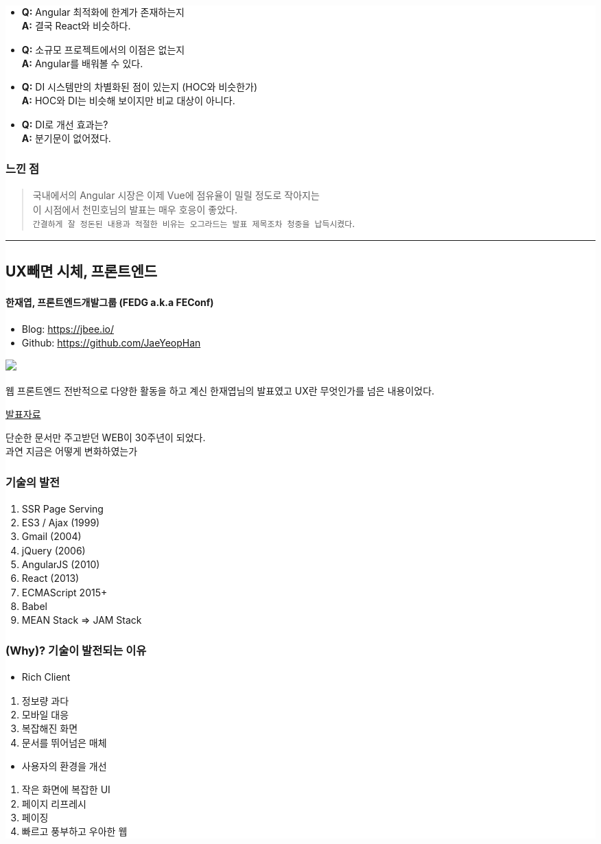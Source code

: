 - **Q:** Angular 최적화에 한계가 존재하는지  
**A:** 결국 React와 비슷하다.

- **Q:** 소규모 프로젝트에서의 이점은 없는지  
**A:** Angular를 배워볼 수 있다.

- **Q:** DI 시스템만의 차별화된 점이 있는지 (HOC와 비슷한가)  
**A:** HOC와 DI는 비슷해 보이지만 비교 대상이 아니다.

- **Q:** DI로 개선 효과는?  
**A:** 분기문이 없어졌다.

### 느낀 점
> 국내에서의 Angular 시장은 이제 Vue에 점유율이 밀릴 정도로 작아지는  
이 시점에서 천민호님의 발표는 매우 호응이 좋았다.  
`간결하게 잘 정돈된 내용과 적절한 비유는 오그라드는 발표 제목조차 청중을 납득시켰다`.

---

## UX빼면 시체, 프론트엔드
#### 한재엽, 프론트엔드개발그룹 (FEDG a.k.a FEConf)

- Blog: <https://jbee.io/>
- Github: <https://github.com/JaeYeopHan>

![](https://1.bp.blogspot.com/-lt4tynljPjs/XRC0yR1xNwI/AAAAAAAALYY/PfPh4VXl02E1RsyCpbR1gGbx0yqDarvaQCK4BGAYYCw/s640/10.jpeg)

웹 프론트엔드 전반적으로 다양한 활동을 하고 계신 한재엽님의 발표였고 UX란 무엇인가를 넘은 내용이었다.

[발표자료](https://speakerdeck.com/jaeyeophan/uxbbaemyeon-sice-peureonteuendeu)

단순한 문서만 주고받던 WEB이 30주년이 되었다.  
과연 지금은 어떻게 변화하였는가

### 기술의 발전
1. SSR Page Serving
2. ES3 / Ajax (1999)
3. Gmail (2004)
4. jQuery (2006)
5. AngularJS (2010)
6. React (2013)
7. ECMAScript 2015+
8. Babel
9. MEAN Stack => JAM Stack

### (Why)? 기술이 발전되는 이유
- Rich Client
1. 정보량 과다
2. 모바일 대응
3. 복잡해진 화면
4. 문서를 뛰어넘은 매체

- 사용자의 환경을 개선
1. 작은 화면에 복잡한 UI
2. 페이지 리프레시
3. 페이징
4. 빠르고 풍부하고 우아한 웹
